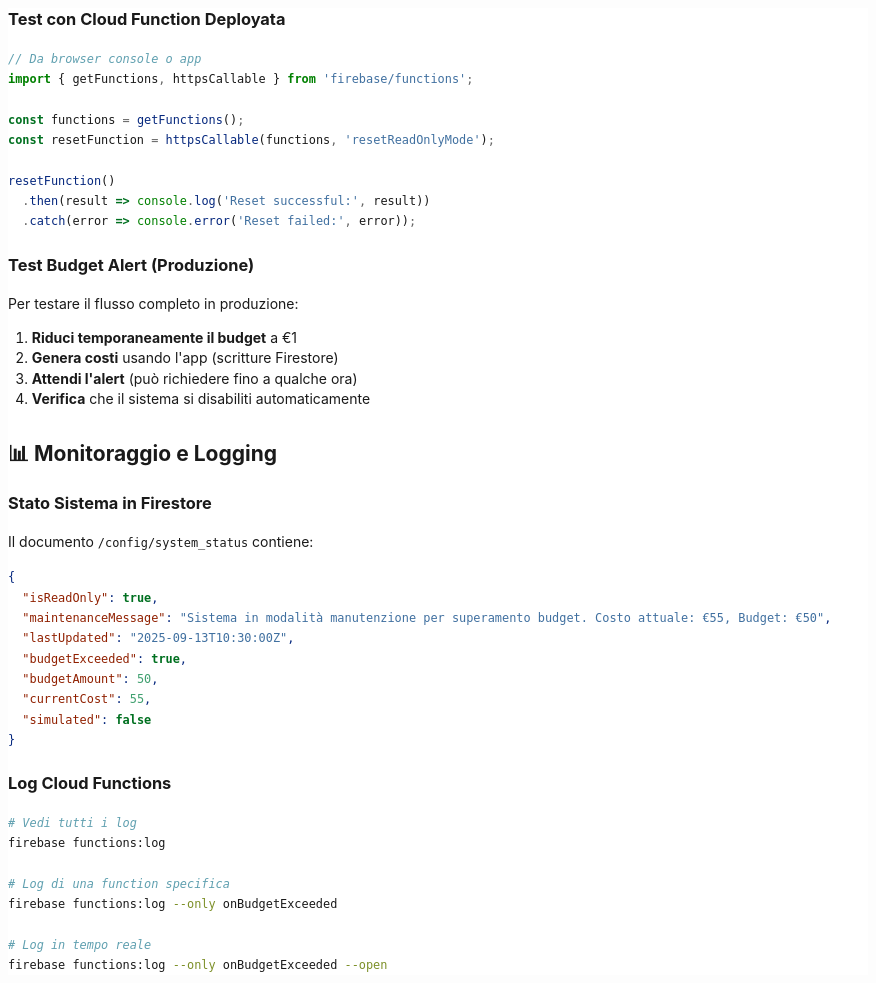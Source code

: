 ### Test con Cloud Function Deployata

```javascript
// Da browser console o app
import { getFunctions, httpsCallable } from 'firebase/functions';

const functions = getFunctions();
const resetFunction = httpsCallable(functions, 'resetReadOnlyMode');

resetFunction()
  .then(result => console.log('Reset successful:', result))
  .catch(error => console.error('Reset failed:', error));
```

### Test Budget Alert (Produzione)

Per testare il flusso completo in produzione:

1. **Riduci temporaneamente il budget** a €1
2. **Genera costi** usando l'app (scritture Firestore)
3. **Attendi l'alert** (può richiedere fino a qualche ora)
4. **Verifica** che il sistema si disabiliti automaticamente

## 📊 Monitoraggio e Logging

### Stato Sistema in Firestore

Il documento `/config/system_status` contiene:

```json
{
  "isReadOnly": true,
  "maintenanceMessage": "Sistema in modalità manutenzione per superamento budget. Costo attuale: €55, Budget: €50",
  "lastUpdated": "2025-09-13T10:30:00Z",
  "budgetExceeded": true,
  "budgetAmount": 50,
  "currentCost": 55,
  "simulated": false
}
```

### Log Cloud Functions

```bash
# Vedi tutti i log
firebase functions:log

# Log di una function specifica
firebase functions:log --only onBudgetExceeded

# Log in tempo reale
firebase functions:log --only onBudgetExceeded --open
```
